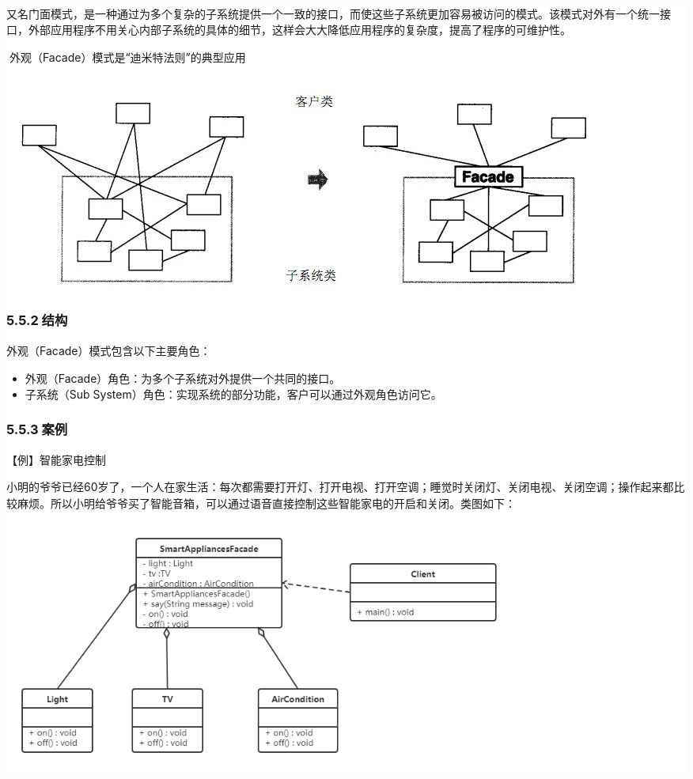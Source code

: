​	又名门面模式，是一种通过为多个复杂的子系统提供一个一致的接口，而使这些子系统更加容易被访问的模式。该模式对外有一个统一接口，外部应用程序不用关心内部子系统的具体的细节，这样会大大降低应用程序的复杂度，提高了程序的可维护性。

​	外观（Facade）模式是“迪米特法则”的典型应用

![](img\外观模式引入.jpg)



### 5.5.2 结构

外观（Facade）模式包含以下主要角色：

* 外观（Facade）角色：为多个子系统对外提供一个共同的接口。
* 子系统（Sub System）角色：实现系统的部分功能，客户可以通过外观角色访问它。



### 5.5.3 案例

【例】智能家电控制

小明的爷爷已经60岁了，一个人在家生活：每次都需要打开灯、打开电视、打开空调；睡觉时关闭灯、关闭电视、关闭空调；操作起来都比较麻烦。所以小明给爷爷买了智能音箱，可以通过语音直接控制这些智能家电的开启和关闭。类图如下：

<img src="img/外观模式.png" style="zoom:80%;" />
